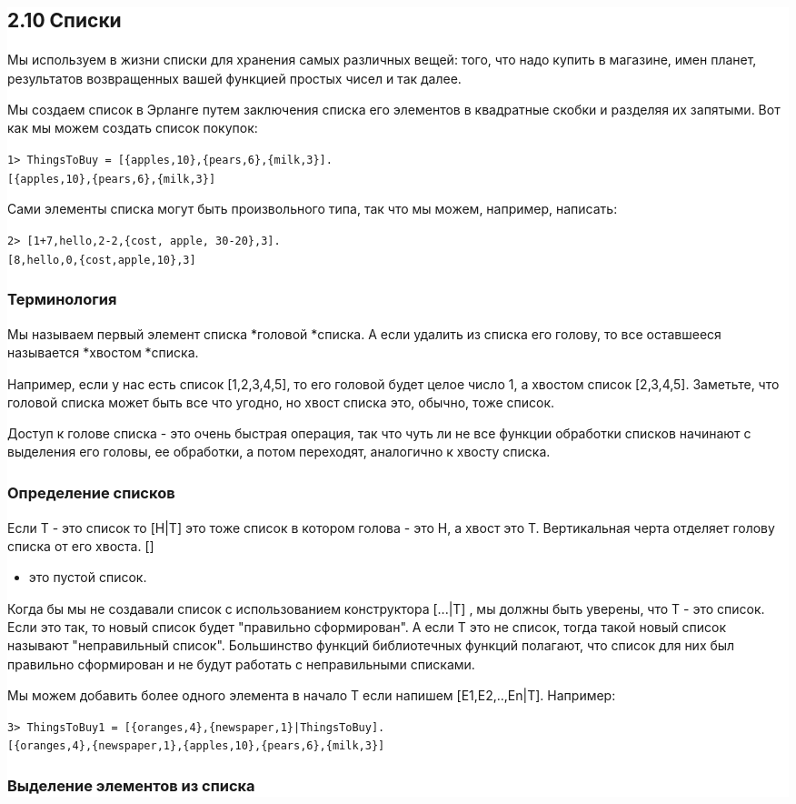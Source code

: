 ## 2.10 Списки

Мы используем в жизни списки для хранения самых различных вещей: того,
что надо купить в магазине, имен планет, результатов возвращенных вашей
функцией простых чисел и так далее.

Мы создаем список в Эрланге путем заключения списка его элементов в
квадратные скобки и разделяя их запятыми. Вот как мы можем создать
список покупок:


    1> ThingsToBuy = [{apples,10},{pears,6},{milk,3}].
    [{apples,10},{pears,6},{milk,3}]


Сами элементы списка могут быть произвольного типа, так что мы можем,
например, написать:


    2> [1+7,hello,2-2,{cost, apple, 30-20},3].
    [8,hello,0,{cost,apple,10},3]


### Терминология

Мы называем первый элемент списка *головой *списка. А если удалить из
списка его голову, то все оставшееся называется *хвостом *списка.

Например, если у нас есть список [1,2,3,4,5], то его головой будет целое
число 1, а хвостом список [2,3,4,5]. Заметьте, что головой списка может
быть все что угодно, но хвост списка это, обычно, тоже список.

Доступ к голове списка - это очень быстрая операция, так что чуть ли не
все функции обработки списков начинают с выделения его головы, ее
обработки, а потом переходят, аналогично к хвосту списка.

### Определение списков

Если Т - это список то [H|T] это тоже список в котором голова - это Н, а
хвост это Т. Вертикальная черта отделяет голову списка от его хвоста. []
- это пустой список.

Когда бы мы не создавали список с использованием конструктора [...|T] ,
мы должны быть уверены, что Т - это список. Если это так, то новый
список будет "правильно сформирован". А если Т это не список, тогда
такой новый список называют "неправильный список". Большинство функций
библиотечных функций полагают, что список для них был правильно
сформирован и не будут работать с неправильными списками.

Мы можем добавить более одного элемента в начало Т если напишем
[E1,E2,..,En|T]. Например:


    3> ThingsToBuy1 = [{oranges,4},{newspaper,1}|ThingsToBuy].
    [{oranges,4},{newspaper,1},{apples,10},{pears,6},{milk,3}]


### Выделение элементов из списка
